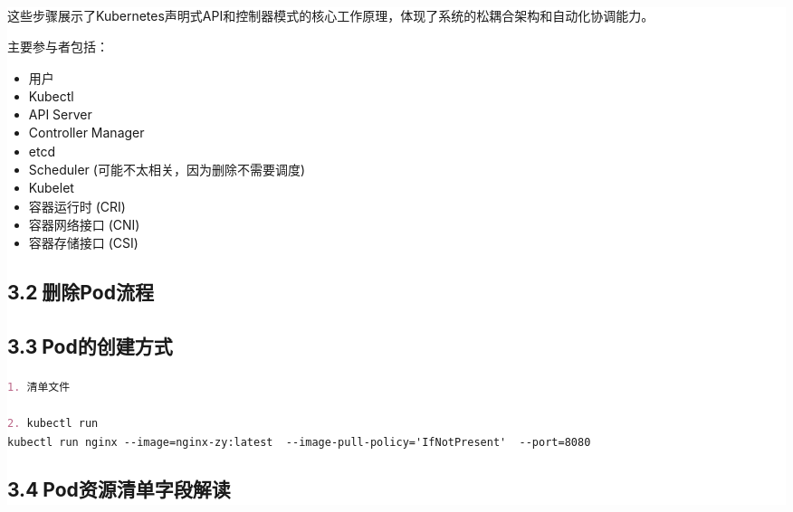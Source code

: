 这些步骤展示了Kubernetes声明式API和控制器模式的核心工作原理，体现了系统的松耦合架构和自动化协调能力。

主要参与者包括：

- 用户
- Kubectl
- API Server
- Controller Manager
- etcd
- Scheduler (可能不太相关，因为删除不需要调度)
- Kubelet
- 容器运行时 (CRI)
- 容器网络接口 (CNI)
- 容器存储接口 (CSI)





## 3.2 删除Pod流程





## 3.3 Pod的创建方式

```markdown
1. 清单文件

2. kubectl run
kubectl run nginx --image=nginx-zy:latest  --image-pull-policy='IfNotPresent'  --port=8080
```





## 3.4 Pod资源清单字段解读

```markdown
```

